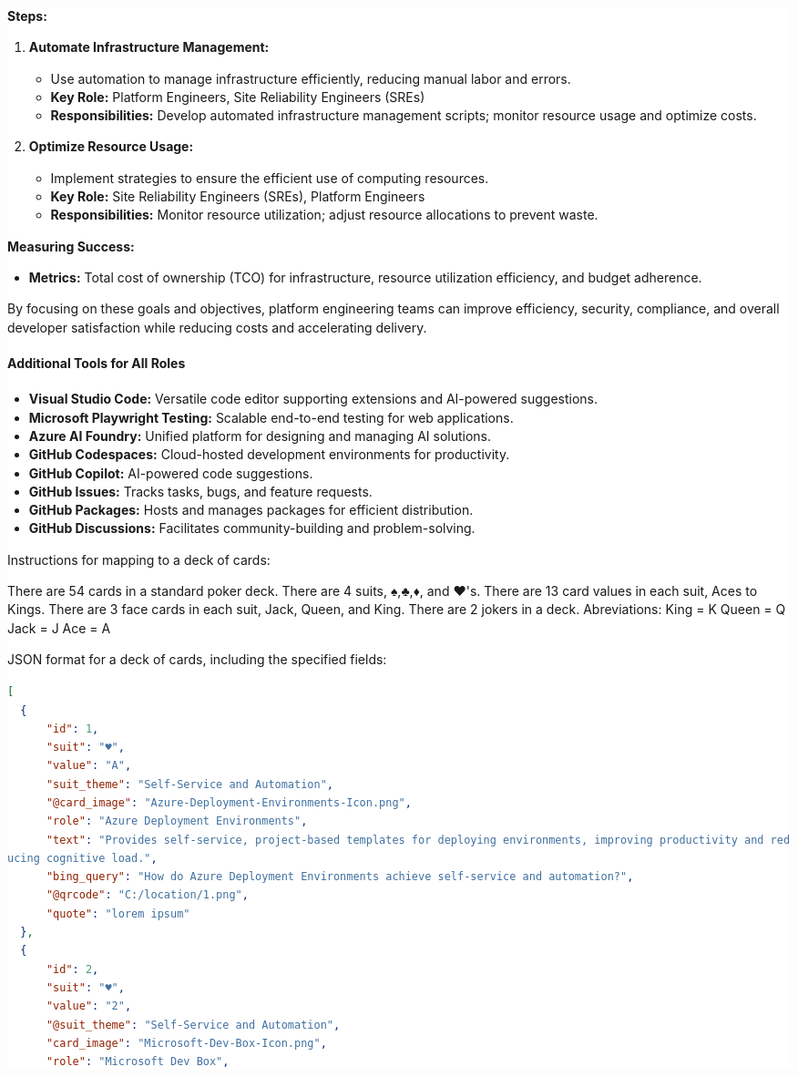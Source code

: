    **Steps:**
   1. **Automate Infrastructure Management:**
      - Use automation to manage infrastructure efficiently, reducing manual labor and errors.
      - **Key Role:** Platform Engineers, Site Reliability Engineers (SREs)
      - **Responsibilities:** Develop automated infrastructure management scripts; monitor resource usage and optimize costs.

   2. **Optimize Resource Usage:**
      - Implement strategies to ensure the efficient use of computing resources.
      - **Key Role:** Site Reliability Engineers (SREs), Platform Engineers
      - **Responsibilities:** Monitor resource utilization; adjust resource allocations to prevent waste.

   **Measuring Success:**
   - **Metrics:** Total cost of ownership (TCO) for infrastructure, resource utilization efficiency, and budget adherence.

   By focusing on these goals and objectives, platform engineering teams can improve efficiency, security, compliance, and overall developer satisfaction while reducing costs and accelerating delivery.

#### Additional Tools for All Roles

- **Visual Studio Code:** Versatile code editor supporting extensions and AI-powered suggestions.
- **Microsoft Playwright Testing:** Scalable end-to-end testing for web applications.
- **Azure AI Foundry:** Unified platform for designing and managing AI solutions.
- **GitHub Codespaces:** Cloud-hosted development environments for productivity.
- **GitHub Copilot:** AI-powered code suggestions.
- **GitHub Issues:** Tracks tasks, bugs, and feature requests.
- **GitHub Packages:** Hosts and manages packages for efficient distribution.
- **GitHub Discussions:** Facilitates community-building and problem-solving.


Instructions for mapping to a deck of cards:

There are 54 cards in a standard poker deck.
There are 4 suits, ♠️,♣️,♦️, and ♥️'s.
There are 13 card values in each suit, Aces to Kings.
There are 3 face cards in each suit, Jack, Queen, and King.
There are 2 jokers in a deck.
Abreviations:
King = K
Queen = Q
Jack = J
Ace = A

JSON format for a deck of cards, including the specified fields:  
   
```json  
[  
  {  
      "id": 1,  
      "suit": "♥️",  
      "value": "A",  
      "suit_theme": "Self-Service and Automation",  
      "@card_image": "Azure-Deployment-Environments-Icon.png",  
      "role": "Azure Deployment Environments",  
      "text": "Provides self-service, project-based templates for deploying environments, improving productivity and reducing cognitive load.",    
      "bing_query": "How do Azure Deployment Environments achieve self-service and automation?",
      "@qrcode": "C:/location/1.png",
      "quote": "lorem ipsum"
  },  
  {  
      "id": 2,  
      "suit": "♥️",  
      "value": "2",  
      "@suit_theme": "Self-Service and Automation",  
      "card_image": "Microsoft-Dev-Box-Icon.png",  
      "role": "Microsoft Dev Box",  
```
